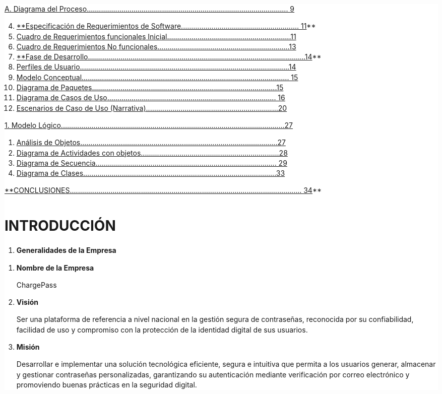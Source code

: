    [A. Diagrama del Proceso................................................................................................... 9](#_page7_x72.00_y106.50) 

4. [**Especificación de Requerimientos de Software.......................................................... 11](#_page9_x72.00_y72.00)** 
1. [Cuadro de Requerimientos funcionales Inicial.............................................................11](#_page9_x72.00_y106.50) 
1. [Cuadro de Requerimientos No funcionales.................................................................13](#_page11_x72.00_y72.00) 
5. [**Fase de Desarrollo...........................................................................................................14](#_page12_x72.00_y72.00)** 
1. [Perfiles de Usuario.......................................................................................................14](#_page12_x72.00_y106.50) 
1. [Modelo Conceptual...................................................................................................... 15](#_page13_x72.00_y72.00) 
1. [Diagrama de Paquetes...........................................................................................15](#_page13_x72.00_y99.60) 
1. [Diagrama de Casos de Uso................................................................................... 16](#_page14_x72.00_y72.00) 
1. [Escenarios de Caso de Uso (Narrativa).................................................................20](#_page18_x72.00_y72.00) 

[1. Modelo Lógico..............................................................................................................27](#_page25_x72.00_y202.99) 

1. [Análisis de Objetos.................................................................................................27](#_page25_x72.00_y248.59) 
1. [Diagrama de Actividades con objetos....................................................................28](#_page26_x72.00_y72.00) 
1. [Diagrama de Secuencia......................................................................................... 29](#_page27_x72.00_y72.00) 
1. [Diagrama de Clases...............................................................................................33](#_page31_x72.00_y72.00) 

[**CONCLUSIONES.................................................................................................................. 34](#_page32_x72.00_y72.00)** 
# <a name="_page3_x72.00_y72.00"></a>**INTRODUCCIÓN** 
1. **Generalidades<a name="_page3_x72.00_y93.87"></a> de la Empresa**
1) **Nombre<a name="_page3_x72.00_y134.32"></a> de la Empresa** 

   ChargePass 

2) **Visión<a name="_page3_x72.00_y182.26"></a>** 

   Ser una plataforma de referencia a nivel nacional en la gestión segura de contraseñas, reconocida por su confiabilidad, facilidad de uso y compromiso con la protección de la identidad digital de sus usuarios. 

3) **Misión<a name="_page3_x72.00_y281.16"></a>** 

   Desarrollar  e  implementar  una  solución  tecnológica  eficiente,  segura  e intuitiva  que  permita  a  los  usuarios  generar,  almacenar  y  gestionar contraseñas  personalizadas,  garantizando  su  autenticación  mediante verificación  por  correo  electrónico  y  promoviendo  buenas  prácticas  en  la seguridad digital. 

